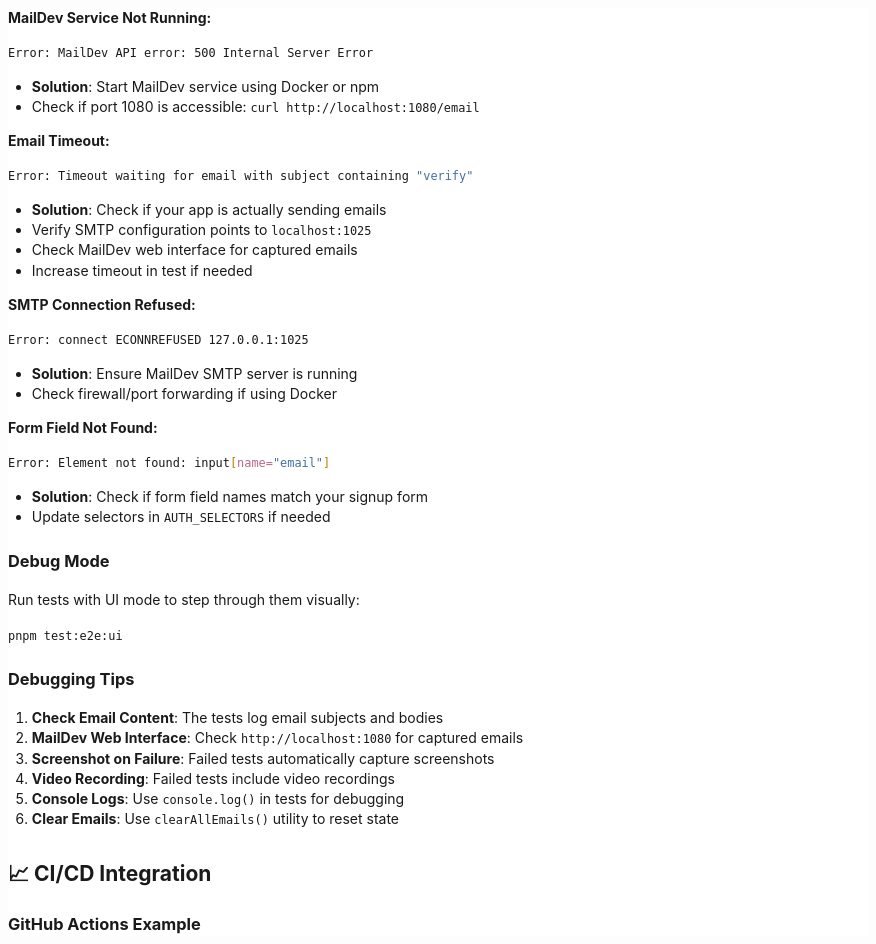**MailDev Service Not Running:**

```bash
Error: MailDev API error: 500 Internal Server Error
```

- **Solution**: Start MailDev service using Docker or npm
- Check if port 1080 is accessible: `curl http://localhost:1080/email`

**Email Timeout:**

```bash
Error: Timeout waiting for email with subject containing "verify"
```

- **Solution**: Check if your app is actually sending emails
- Verify SMTP configuration points to `localhost:1025`
- Check MailDev web interface for captured emails
- Increase timeout in test if needed

**SMTP Connection Refused:**

```bash
Error: connect ECONNREFUSED 127.0.0.1:1025
```

- **Solution**: Ensure MailDev SMTP server is running
- Check firewall/port forwarding if using Docker

**Form Field Not Found:**

```bash
Error: Element not found: input[name="email"]
```

- **Solution**: Check if form field names match your signup form
- Update selectors in `AUTH_SELECTORS` if needed

### Debug Mode

Run tests with UI mode to step through them visually:

```bash
pnpm test:e2e:ui
```

### Debugging Tips

1. **Check Email Content**: The tests log email subjects and bodies
2. **MailDev Web Interface**: Check `http://localhost:1080` for captured emails
3. **Screenshot on Failure**: Failed tests automatically capture screenshots
4. **Video Recording**: Failed tests include video recordings
5. **Console Logs**: Use `console.log()` in tests for debugging
6. **Clear Emails**: Use `clearAllEmails()` utility to reset state

## 📈 CI/CD Integration

### GitHub Actions Example
